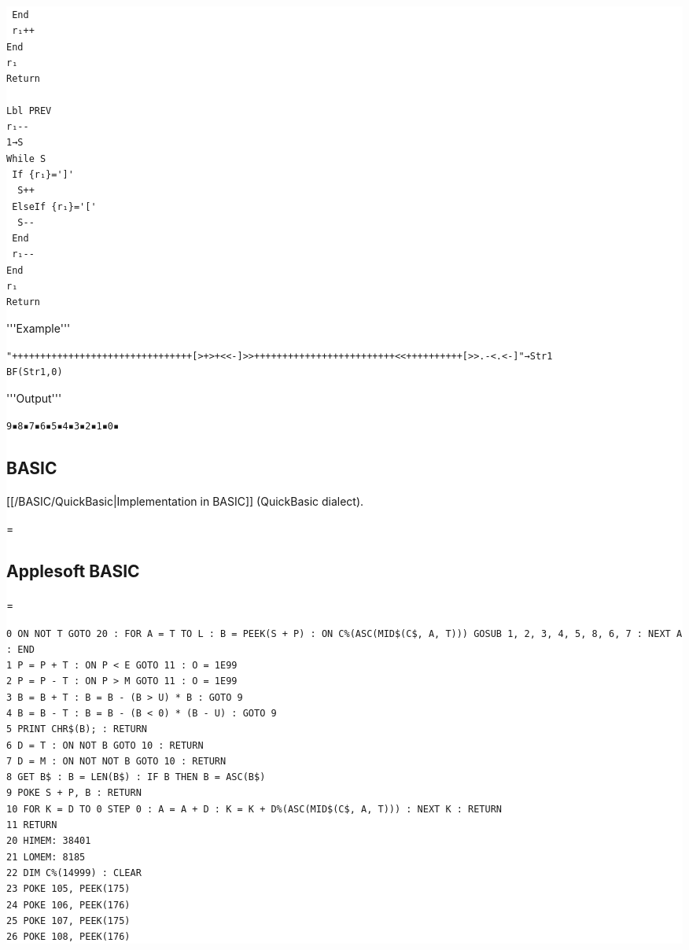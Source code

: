 ```axe
 End
 r₁++
End
r₁
Return

Lbl PREV
r₁--
1→S
While S
 If {r₁}=']'
  S++
 ElseIf {r₁}='['
  S--
 End
 r₁--
End
r₁
Return
```


'''Example'''

```axe
"++++++++++++++++++++++++++++++++[>+>+<<-]>>+++++++++++++++++++++++++<<++++++++++[>>.-<.<-]"→Str1
BF(Str1,0)
```


'''Output'''

```txt
9▪8▪7▪6▪5▪4▪3▪2▪1▪0▪
```



## BASIC


[[/BASIC/QuickBasic|Implementation in BASIC]] (QuickBasic dialect).

=
## Applesoft BASIC
=

```ApplesoftBasic
0 ON NOT T GOTO 20 : FOR A = T TO L : B = PEEK(S + P) : ON C%(ASC(MID$(C$, A, T))) GOSUB 1, 2, 3, 4, 5, 8, 6, 7 : NEXT A : END
1 P = P + T : ON P < E GOTO 11 : O = 1E99
2 P = P - T : ON P > M GOTO 11 : O = 1E99
3 B = B + T : B = B - (B > U) * B : GOTO 9
4 B = B - T : B = B - (B < 0) * (B - U) : GOTO 9
5 PRINT CHR$(B); : RETURN
6 D = T : ON NOT B GOTO 10 : RETURN
7 D = M : ON NOT NOT B GOTO 10 : RETURN
8 GET B$ : B = LEN(B$) : IF B THEN B = ASC(B$)
9 POKE S + P, B : RETURN
10 FOR K = D TO 0 STEP 0 : A = A + D : K = K + D%(ASC(MID$(C$, A, T))) : NEXT K : RETURN
11 RETURN
20 HIMEM: 38401
21 LOMEM: 8185
22 DIM C%(14999) : CLEAR
23 POKE 105, PEEK(175)
24 POKE 106, PEEK(176)
25 POKE 107, PEEK(175)
26 POKE 108, PEEK(176)
```